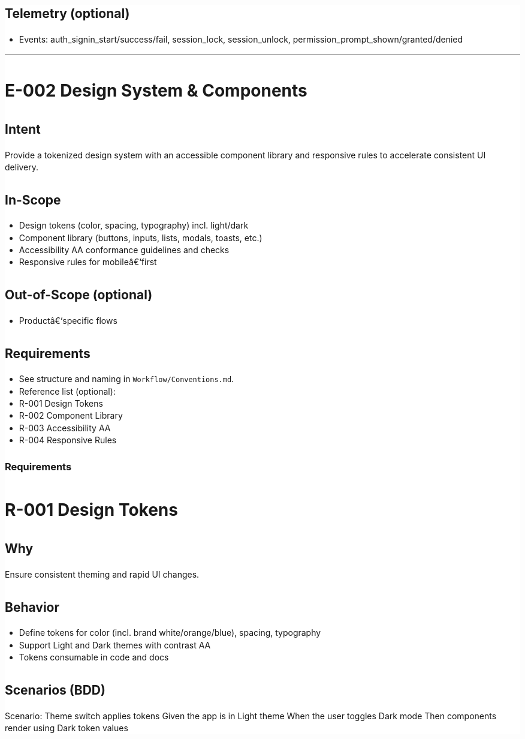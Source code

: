 ## Telemetry (optional)
- Events: auth_signin_start/success/fail, session_lock, session_unlock, permission_prompt_shown/granted/denied


---

# E-002 Design System & Components

## Intent
Provide a tokenized design system with an accessible component library and responsive rules to accelerate consistent UI delivery.

## In-Scope
- Design tokens (color, spacing, typography) incl. light/dark
- Component library (buttons, inputs, lists, modals, toasts, etc.)
- Accessibility AA conformance guidelines and checks
- Responsive rules for mobileâ€‘first

## Out-of-Scope (optional)
- Productâ€‘specific flows

## Requirements
- See structure and naming in `Workflow/Conventions.md`.
- Reference list (optional):
- R-001 Design Tokens
- R-002 Component Library
- R-003 Accessibility AA
- R-004 Responsive Rules


### Requirements

# R-001 Design Tokens

## Why
Ensure consistent theming and rapid UI changes.

## Behavior
- Define tokens for color (incl. brand white/orange/blue), spacing, typography
- Support Light and Dark themes with contrast AA
- Tokens consumable in code and docs

## Scenarios (BDD)
Scenario: Theme switch applies tokens
Given the app is in Light theme
When the user toggles Dark mode
Then components render using Dark token values
